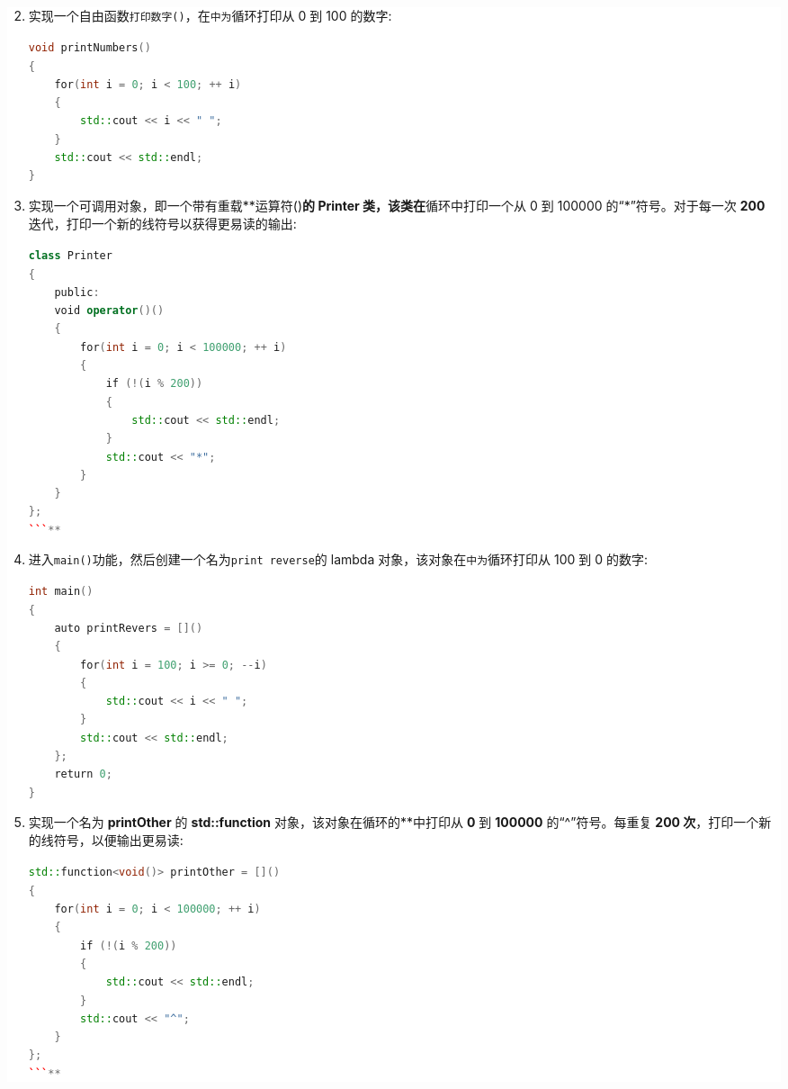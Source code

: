 2.  实现一个自由函数`打印数字()`，在`中为`循环打印从 0 到 100 的数字:

    ```cpp
    void printNumbers()
    {
        for(int i = 0; i < 100; ++ i)
        {
            std::cout << i << " ";
        }
        std::cout << std::endl;
    }
    ```

3.  实现一个可调用对象，即一个带有重载**运算符()**的 **Printer** 类，该类在**循环中打印一个从 0 到 100000 的“*”符号。对于每一次 **200** 迭代，打印一个新的线符号以获得更易读的输出:

    ```cpp
    class Printer
    {
        public:
        void operator()()
        {
            for(int i = 0; i < 100000; ++ i)
            {
                if (!(i % 200))
                {
                    std::cout << std::endl;
                }
                std::cout << "*";
            }
        }
    };
    ```** 
4.  进入`main()`功能，然后创建一个名为`print reverse`的 lambda 对象，该对象在`中为`循环打印从 100 到 0 的数字:

    ```cpp
    int main()
    {
        auto printRevers = []()
        {
            for(int i = 100; i >= 0; --i)
            {
                std::cout << i << " ";
            }
            std::cout << std::endl;
        };
        return 0;
    }
    ```

5.  实现一个名为 **printOther** 的 **std::function** 对象，该对象在循环的**中打印从 **0** 到 **100000** 的“^”符号。每重复 **200 次**，打印一个新的线符号，以便输出更易读:

    ```cpp
    std::function<void()> printOther = []()
    {
        for(int i = 0; i < 100000; ++ i)
        {
            if (!(i % 200))
            {
                std::cout << std::endl;
            }
            std::cout << "^";
        }
    };
    ```** 